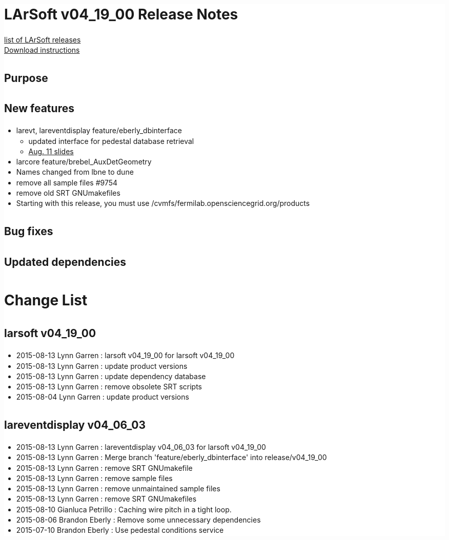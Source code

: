 # LArSoft v04_19_00 Release Notes



[list of LArSoft releases](LArSoft_release_list)  
[Download instructions](https://scisoft.fnal.gov/scisoft/bundles/larsoft/v04_19_00/larsoft-v04_19_00.html)

## Purpose

## New features

-   larevt, lareventdisplay feature/eberly_dbinterface
    -   updated interface for pedestal database retrieval
    -   [Aug. 11 slides](https://indico.fnal.gov/getFile.py/access?contribId=6&amp;resId=0&amp;materialId=slides&amp;confId=10257)
-   larcore feature/brebel_AuxDetGeometry
-   Names changed from lbne to dune
-   remove all sample files \#9754
-   remove old SRT GNUmakefiles
-   Starting with this release, you must use /cvmfs/fermilab.opensciencegrid.org/products

## Bug fixes

## Updated dependencies

# Change List

## larsoft v04_19_00

-   2015-08-13 Lynn Garren : larsoft v04_19_00 for larsoft v04_19_00
-   2015-08-13 Lynn Garren : update product versions
-   2015-08-13 Lynn Garren : update dependency database
-   2015-08-13 Lynn Garren : remove obsolete SRT scripts
-   2015-08-04 Lynn Garren : update product versions

## lareventdisplay v04_06_03

-   2015-08-13 Lynn Garren : lareventdisplay v04_06_03 for larsoft v04_19_00
-   2015-08-13 Lynn Garren : Merge branch 'feature/eberly_dbinterface' into release/v04_19_00
-   2015-08-13 Lynn Garren : remove SRT GNUmakefile
-   2015-08-13 Lynn Garren : remove sample files
-   2015-08-13 Lynn Garren : remove unmaintained sample files
-   2015-08-13 Lynn Garren : remove SRT GNUmakefiles
-   2015-08-10 Gianluca Petrillo : Caching wire pitch in a tight loop.
-   2015-08-06 Brandon Eberly : Remove some unnecessary dependencies
-   2015-07-10 Brandon Eberly : Use pedestal conditions service
